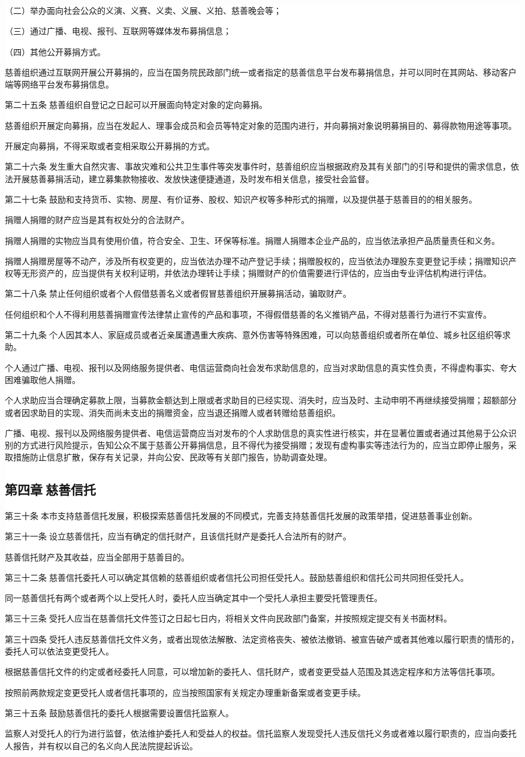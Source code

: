（二）举办面向社会公众的义演、义赛、义卖、义展、义拍、慈善晚会等；

（三）通过广播、电视、报刊、互联网等媒体发布募捐信息；

（四）其他公开募捐方式。

慈善组织通过互联网开展公开募捐的，应当在国务院民政部门统一或者指定的慈善信息平台发布募捐信息，并可以同时在其网站、移动客户端等网络平台发布募捐信息。

第二十五条 慈善组织自登记之日起可以开展面向特定对象的定向募捐。

慈善组织开展定向募捐，应当在发起人、理事会成员和会员等特定对象的范围内进行，并向募捐对象说明募捐目的、募得款物用途等事项。

开展定向募捐，不得采取或者变相采取公开募捐的方式。

第二十六条 发生重大自然灾害、事故灾难和公共卫生事件等突发事件时，慈善组织应当根据政府及其有关部门的引导和提供的需求信息，依法开展慈善募捐活动，建立募集款物接收、发放快速便捷通道，及时发布相关信息，接受社会监督。

第二十七条 鼓励和支持货币、实物、房屋、有价证券、股权、知识产权等多种形式的捐赠，以及提供基于慈善目的的相关服务。

捐赠人捐赠的财产应当是其有权处分的合法财产。

捐赠人捐赠的实物应当具有使用价值，符合安全、卫生、环保等标准。捐赠人捐赠本企业产品的，应当依法承担产品质量责任和义务。

捐赠人捐赠房屋等不动产，涉及所有权变更的，应当依法办理不动产登记手续；捐赠股权的，应当依法办理股东变更登记手续；捐赠知识产权等无形资产的，应当提供有关权利证明，并依法办理转让手续；捐赠财产的价值需要进行评估的，应当由专业评估机构进行评估。

第二十八条 禁止任何组织或者个人假借慈善名义或者假冒慈善组织开展募捐活动，骗取财产。

任何组织和个人不得利用慈善捐赠宣传法律禁止宣传的产品和事项，不得假借慈善的名义推销产品，不得对慈善行为进行不实宣传。

第二十九条 个人因其本人、家庭成员或者近亲属遭遇重大疾病、意外伤害等特殊困难，可以向慈善组织或者所在单位、城乡社区组织等求助。

个人通过广播、电视、报刊以及网络服务提供者、电信运营商向社会发布求助信息的，应当对求助信息的真实性负责，不得虚构事实、夸大困难骗取他人捐赠。

个人求助应当合理确定募款上限，当募款金额达到上限或者求助目的已经实现、消失时，应当及时、主动申明不再继续接受捐赠；超额部分或者因求助目的实现、消失而尚未支出的捐赠资金，应当退还捐赠人或者转赠给慈善组织。

广播、电视、报刊以及网络服务提供者、电信运营商应当对发布的个人求助信息的真实性进行核实，并在显著位置或者通过其他易于公众识别的方式进行风险提示，告知公众不属于慈善公开募捐信息，且不得代为接受捐赠；发现有虚构事实等违法行为的，应当立即停止服务，采取措施防止信息扩散，保存有关记录，并向公安、民政等有关部门报告，协助调查处理。

## 第四章  慈善信托

第三十条 本市支持慈善信托发展，积极探索慈善信托发展的不同模式，完善支持慈善信托发展的政策举措，促进慈善事业创新。

第三十一条 设立慈善信托，应当有确定的信托财产，且该信托财产是委托人合法所有的财产。

慈善信托财产及其收益，应当全部用于慈善目的。

第三十二条 慈善信托委托人可以确定其信赖的慈善组织或者信托公司担任受托人。鼓励慈善组织和信托公司共同担任受托人。

同一慈善信托有两个或者两个以上受托人时，委托人应当确定其中一个受托人承担主要受托管理责任。

第三十三条 受托人应当在慈善信托文件签订之日起七日内，将相关文件向民政部门备案，并按照规定提交有关书面材料。

第三十四条 受托人违反慈善信托文件义务，或者出现依法解散、法定资格丧失、被依法撤销、被宣告破产或者其他难以履行职责的情形的，委托人可以依法变更受托人。

根据慈善信托文件的约定或者经委托人同意，可以增加新的委托人、信托财产，或者变更受益人范围及其选定程序和方法等信托事项。

按照前两款规定变更受托人或者信托事项的，应当按照国家有关规定办理重新备案或者变更手续。

第三十五条 鼓励慈善信托的委托人根据需要设置信托监察人。

监察人对受托人的行为进行监督，依法维护委托人和受益人的权益。信托监察人发现受托人违反信托义务或者难以履行职责的，应当向委托人报告，并有权以自己的名义向人民法院提起诉讼。
